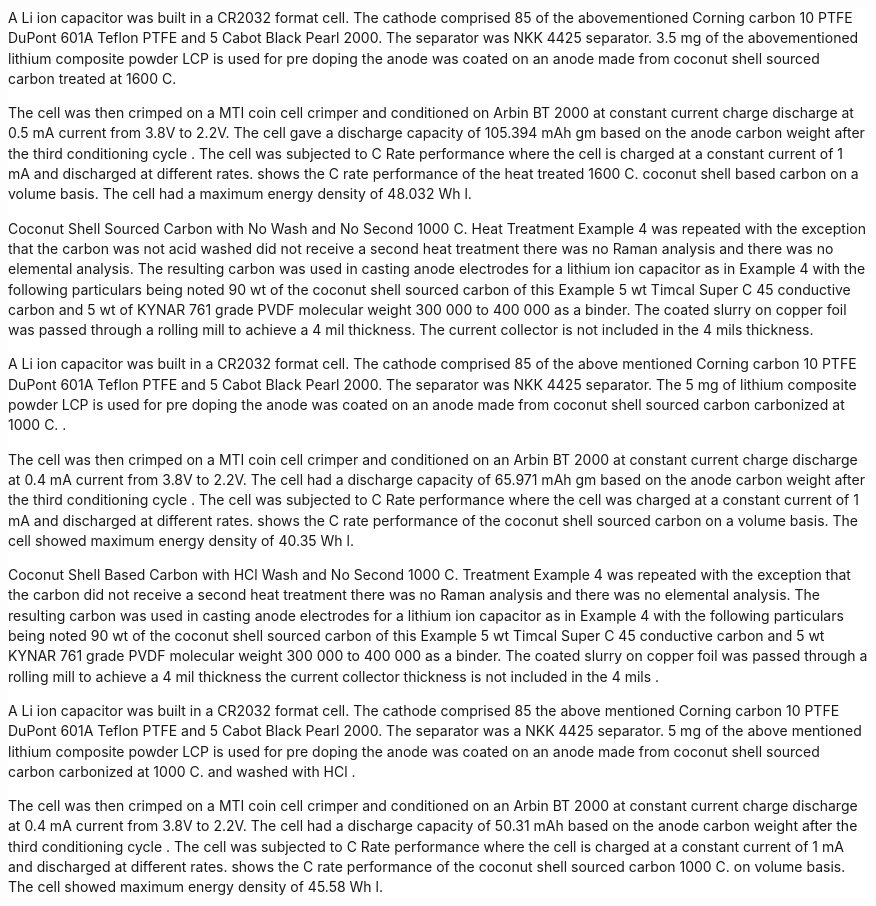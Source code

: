 A Li ion capacitor was built in a CR2032 format cell. The cathode comprised 85 of the abovementioned Corning carbon 10 PTFE DuPont 601A Teflon PTFE and 5 Cabot Black Pearl 2000. The separator was NKK 4425 separator. 3.5 mg of the abovementioned lithium composite powder LCP is used for pre doping the anode was coated on an anode made from coconut shell sourced carbon treated at 1600 C.

The cell was then crimped on a MTI coin cell crimper and conditioned on Arbin BT 2000 at constant current charge discharge at 0.5 mA current from 3.8V to 2.2V. The cell gave a discharge capacity of 105.394 mAh gm based on the anode carbon weight after the third conditioning cycle . The cell was subjected to C Rate performance where the cell is charged at a constant current of 1 mA and discharged at different rates. shows the C rate performance of the heat treated 1600 C. coconut shell based carbon on a volume basis. The cell had a maximum energy density of 48.032 Wh l.

Coconut Shell Sourced Carbon with No Wash and No Second 1000 C. Heat Treatment Example 4 was repeated with the exception that the carbon was not acid washed did not receive a second heat treatment there was no Raman analysis and there was no elemental analysis. The resulting carbon was used in casting anode electrodes for a lithium ion capacitor as in Example 4 with the following particulars being noted 90 wt of the coconut shell sourced carbon of this Example 5 wt Timcal Super C 45 conductive carbon and 5 wt of KYNAR 761 grade PVDF molecular weight 300 000 to 400 000 as a binder. The coated slurry on copper foil was passed through a rolling mill to achieve a 4 mil thickness. The current collector is not included in the 4 mils thickness.

A Li ion capacitor was built in a CR2032 format cell. The cathode comprised 85 of the above mentioned Corning carbon 10 PTFE DuPont 601A Teflon PTFE and 5 Cabot Black Pearl 2000. The separator was NKK 4425 separator. The 5 mg of lithium composite powder LCP is used for pre doping the anode was coated on an anode made from coconut shell sourced carbon carbonized at 1000 C. .

The cell was then crimped on a MTI coin cell crimper and conditioned on an Arbin BT 2000 at constant current charge discharge at 0.4 mA current from 3.8V to 2.2V. The cell had a discharge capacity of 65.971 mAh gm based on the anode carbon weight after the third conditioning cycle . The cell was subjected to C Rate performance where the cell was charged at a constant current of 1 mA and discharged at different rates. shows the C rate performance of the coconut shell sourced carbon on a volume basis. The cell showed maximum energy density of 40.35 Wh l.

Coconut Shell Based Carbon with HCl Wash and No Second 1000 C. Treatment Example 4 was repeated with the exception that the carbon did not receive a second heat treatment there was no Raman analysis and there was no elemental analysis. The resulting carbon was used in casting anode electrodes for a lithium ion capacitor as in Example 4 with the following particulars being noted 90 wt of the coconut shell sourced carbon of this Example 5 wt Timcal Super C 45 conductive carbon and 5 wt KYNAR 761 grade PVDF molecular weight 300 000 to 400 000 as a binder. The coated slurry on copper foil was passed through a rolling mill to achieve a 4 mil thickness the current collector thickness is not included in the 4 mils .

A Li ion capacitor was built in a CR2032 format cell. The cathode comprised 85 the above mentioned Corning carbon 10 PTFE DuPont 601A Teflon PTFE and 5 Cabot Black Pearl 2000. The separator was a NKK 4425 separator. 5 mg of the above mentioned lithium composite powder LCP is used for pre doping the anode was coated on an anode made from coconut shell sourced carbon carbonized at 1000 C. and washed with HCl .

The cell was then crimped on a MTI coin cell crimper and conditioned on an Arbin BT 2000 at constant current charge discharge at 0.4 mA current from 3.8V to 2.2V. The cell had a discharge capacity of 50.31 mAh based on the anode carbon weight after the third conditioning cycle . The cell was subjected to C Rate performance where the cell is charged at a constant current of 1 mA and discharged at different rates. shows the C rate performance of the coconut shell sourced carbon 1000 C. on volume basis. The cell showed maximum energy density of 45.58 Wh l.
